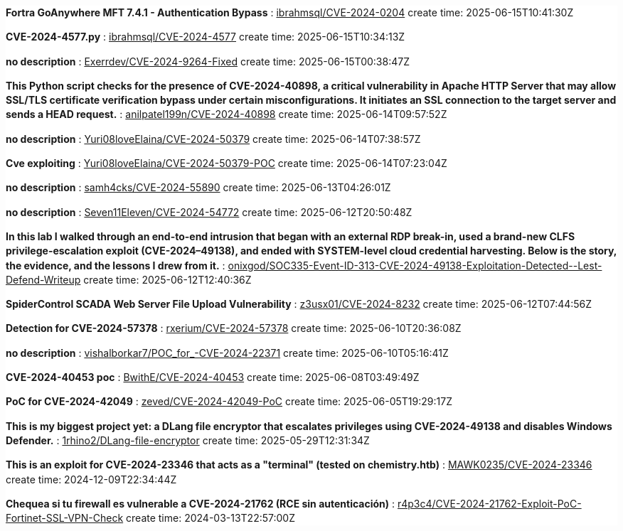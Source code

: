 **Fortra GoAnywhere MFT 7.4.1 - Authentication Bypass** : [ibrahmsql/CVE-2024-0204](https://github.com/ibrahmsql/CVE-2024-0204)  create time: 2025-06-15T10:41:30Z

**CVE-2024-4577.py** : [ibrahmsql/CVE-2024-4577](https://github.com/ibrahmsql/CVE-2024-4577)  create time: 2025-06-15T10:34:13Z

**no description** : [Exerrdev/CVE-2024-9264-Fixed](https://github.com/Exerrdev/CVE-2024-9264-Fixed)  create time: 2025-06-15T00:38:47Z

**This Python script checks for the presence of CVE-2024-40898, a critical vulnerability in Apache HTTP Server that may allow SSL/TLS certificate verification bypass under certain misconfigurations.  It initiates an SSL connection to the target server and sends a HEAD request.** : [anilpatel199n/CVE-2024-40898](https://github.com/anilpatel199n/CVE-2024-40898)  create time: 2025-06-14T09:57:52Z

**no description** : [Yuri08loveElaina/CVE-2024-50379](https://github.com/Yuri08loveElaina/CVE-2024-50379)  create time: 2025-06-14T07:38:57Z

**Cve exploiting** : [Yuri08loveElaina/CVE-2024-50379-POC](https://github.com/Yuri08loveElaina/CVE-2024-50379-POC)  create time: 2025-06-14T07:23:04Z

**no description** : [samh4cks/CVE-2024-55890](https://github.com/samh4cks/CVE-2024-55890)  create time: 2025-06-13T04:26:01Z

**no description** : [Seven11Eleven/CVE-2024-54772](https://github.com/Seven11Eleven/CVE-2024-54772)  create time: 2025-06-12T20:50:48Z

**In this lab I walked through an end-to-end intrusion that began with an external RDP break-in, used a brand-new CLFS privilege-escalation exploit (CVE-2024–49138), and ended with SYSTEM-level cloud credential harvesting. Below is the story, the evidence, and the lessons I drew from it.** : [onixgod/SOC335-Event-ID-313-CVE-2024-49138-Exploitation-Detected--Lest-Defend-Writeup](https://github.com/onixgod/SOC335-Event-ID-313-CVE-2024-49138-Exploitation-Detected--Lest-Defend-Writeup)  create time: 2025-06-12T12:40:36Z

**SpiderControl SCADA Web Server File Upload Vulnerability** : [z3usx01/CVE-2024-8232](https://github.com/z3usx01/CVE-2024-8232)  create time: 2025-06-12T07:44:56Z

**Detection for CVE-2024-57378** : [rxerium/CVE-2024-57378](https://github.com/rxerium/CVE-2024-57378)  create time: 2025-06-10T20:36:08Z

**no description** : [vishalborkar7/POC_for_-CVE-2024-22371](https://github.com/vishalborkar7/POC_for_-CVE-2024-22371)  create time: 2025-06-10T05:16:41Z

**CVE-2024-40453 poc** : [BwithE/CVE-2024-40453](https://github.com/BwithE/CVE-2024-40453)  create time: 2025-06-08T03:49:49Z

**PoC for CVE-2024-42049** : [zeved/CVE-2024-42049-PoC](https://github.com/zeved/CVE-2024-42049-PoC)  create time: 2025-06-05T19:29:17Z

**This is my biggest project yet: a DLang file encryptor that escalates privileges using CVE-2024-49138 and disables Windows Defender.** : [1rhino2/DLang-file-encryptor](https://github.com/1rhino2/DLang-file-encryptor)  create time: 2025-05-29T12:31:34Z

**This is an exploit for CVE-2024-23346 that acts as a "terminal" (tested on chemistry.htb)** : [MAWK0235/CVE-2024-23346](https://github.com/MAWK0235/CVE-2024-23346)  create time: 2024-12-09T22:34:44Z

**Chequea si tu firewall es vulnerable a CVE-2024-21762 (RCE sin autenticación)** : [r4p3c4/CVE-2024-21762-Exploit-PoC-Fortinet-SSL-VPN-Check](https://github.com/r4p3c4/CVE-2024-21762-Exploit-PoC-Fortinet-SSL-VPN-Check)  create time: 2024-03-13T22:57:00Z
